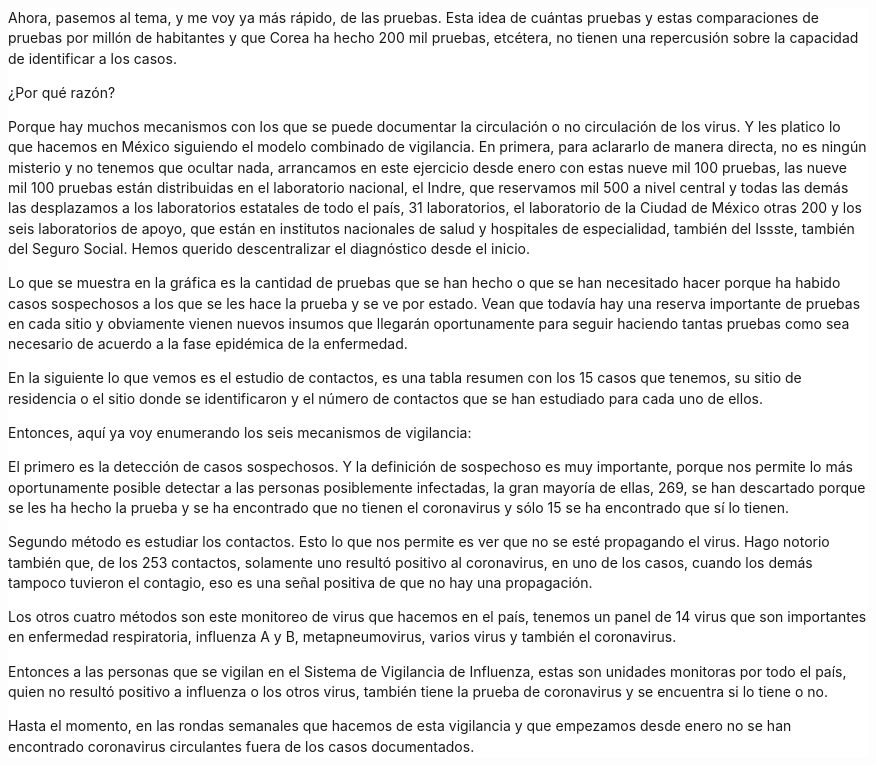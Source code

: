 Ahora, pasemos al tema, y me voy ya más rápido, de las pruebas. Esta idea de
cuántas pruebas y estas comparaciones de pruebas por millón de habitantes y
que Corea ha hecho 200 mil pruebas, etcétera, no tienen una repercusión sobre
la capacidad de identificar a los casos.

¿Por qué razón?

Porque hay muchos mecanismos con los que se puede documentar la circulación o
no circulación de los virus. Y les platico lo que hacemos en México siguiendo
el modelo combinado de vigilancia. En primera, para aclararlo de manera
directa, no es ningún misterio y no tenemos que ocultar nada, arrancamos en
este ejercicio desde enero con estas nueve mil 100 pruebas, las nueve mil 100
pruebas están distribuidas en el laboratorio nacional, el Indre, que
reservamos mil 500 a nivel central y todas las demás las desplazamos a los
laboratorios estatales de todo el país, 31 laboratorios, el laboratorio de la
Ciudad de México otras 200 y los seis laboratorios de apoyo, que están en
institutos nacionales de salud y hospitales de especialidad, también del
Issste, también del Seguro Social. Hemos querido descentralizar el diagnóstico
desde el inicio.

Lo que se muestra en la gráfica es la cantidad de pruebas que se han hecho o
que se han necesitado hacer porque ha habido casos sospechosos a los que se
les hace la prueba y se ve por estado. Vean que todavía hay una reserva
importante de pruebas en cada sitio y obviamente vienen nuevos insumos que
llegarán oportunamente para seguir haciendo tantas pruebas como sea necesario
de acuerdo a la fase epidémica de la enfermedad.

En la siguiente lo que vemos es el estudio de contactos, es una tabla resumen
con los 15 casos que tenemos, su sitio de residencia o el sitio donde se
identificaron y el número de contactos que se han estudiado para cada uno de
ellos.

Entonces, aquí ya voy enumerando los seis mecanismos de vigilancia:

El primero es la detección de casos sospechosos. Y la definición de sospechoso
es muy importante, porque nos permite lo más oportunamente posible detectar a
las personas posiblemente infectadas, la gran mayoría de ellas, 269, se han
descartado porque se les ha hecho la prueba y se ha encontrado que no tienen
el coronavirus y sólo 15 se ha encontrado que sí lo tienen.

Segundo método es estudiar los contactos. Esto lo que nos permite es ver que
no se esté propagando el virus. Hago notorio también que, de los 253
contactos, solamente uno resultó positivo al coronavirus, en uno de los casos,
cuando los demás tampoco tuvieron el contagio, eso es una señal positiva de
que no hay una propagación.

Los otros cuatro métodos son este monitoreo de virus que hacemos en el país,
tenemos un panel de 14 virus que son importantes en enfermedad respiratoria,
influenza A y B, metapneumovirus, varios virus y también el coronavirus.

Entonces a las personas que se vigilan en el Sistema de Vigilancia de
Influenza, estas son unidades monitoras por todo el país, quien no resultó
positivo a influenza o los otros virus, también tiene la prueba de coronavirus
y se encuentra si lo tiene o no.

Hasta el momento, en las rondas semanales que hacemos de esta vigilancia y que
empezamos desde enero no se han encontrado coronavirus circulantes fuera de
los casos documentados.
